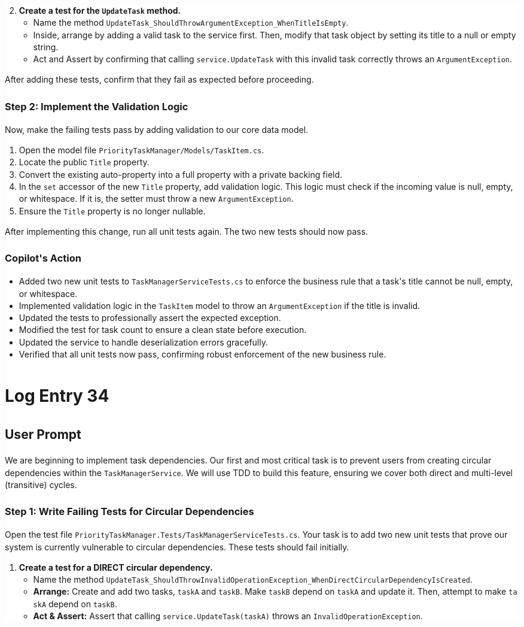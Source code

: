 2.  **Create a test for the `UpdateTask` method.**
    *   Name the method `UpdateTask_ShouldThrowArgumentException_WhenTitleIsEmpty`.
    *   Inside, arrange by adding a valid task to the service first. Then, modify that task object by setting its title to a null or empty string.
    *   Act and Assert by confirming that calling `service.UpdateTask` with this invalid task correctly throws an `ArgumentException`.

After adding these tests, confirm that they fail as expected before proceeding.

### **Step 2: Implement the Validation Logic**

Now, make the failing tests pass by adding validation to our core data model.

1.  Open the model file `PriorityTaskManager/Models/TaskItem.cs`.
2.  Locate the public `Title` property.
3.  Convert the existing auto-property into a full property with a private backing field.
4.  In the `set` accessor of the new `Title` property, add validation logic. This logic must check if the incoming value is null, empty, or whitespace. If it is, the setter must throw a new `ArgumentException`.
5.  Ensure the `Title` property is no longer nullable.

After implementing this change, run all unit tests again. The two new tests should now pass.

### Copilot's Action

- Added two new unit tests to `TaskManagerServiceTests.cs` to enforce the business rule that a task's title cannot be null, empty, or whitespace.
- Implemented validation logic in the `TaskItem` model to throw an `ArgumentException` if the title is invalid.
- Updated the tests to professionally assert the expected exception.
- Modified the test for task count to ensure a clean state before execution.
- Updated the service to handle deserialization errors gracefully.
- Verified that all unit tests now pass, confirming robust enforcement of the new business rule.

# Log Entry 34

## User Prompt

We are beginning to implement task dependencies. Our first and most critical task is to prevent users from creating circular dependencies within the `TaskManagerService`. We will use TDD to build this feature, ensuring we cover both direct and multi-level (transitive) cycles.

### **Step 1: Write Failing Tests for Circular Dependencies**

Open the test file `PriorityTaskManager.Tests/TaskManagerServiceTests.cs`. Your task is to add two new unit tests that prove our system is currently vulnerable to circular dependencies. These tests should fail initially.

1.  **Create a test for a DIRECT circular dependency.**
    *   Name the method `UpdateTask_ShouldThrowInvalidOperationException_WhenDirectCircularDependencyIsCreated`.
    *   **Arrange:** Create and add two tasks, `taskA` and `taskB`. Make `taskB` depend on `taskA` and update it. Then, attempt to make `taskA` depend on `taskB`.
    *   **Act & Assert:** Assert that calling `service.UpdateTask(taskA)` throws an `InvalidOperationException`.
